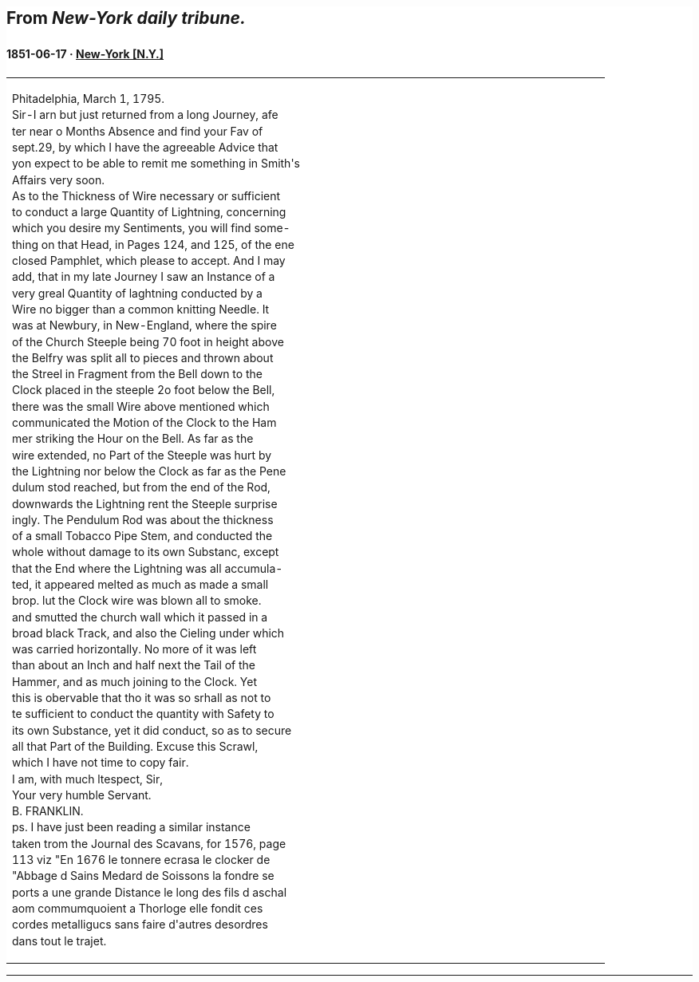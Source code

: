 ## From _New-York daily tribune._

#### 1851-06-17 &middot; [New-York [N.Y.]](http://dbpedia.org/resource/New_York_City)

<table style="width: 100%;"><tr><td style="width: 50%">

  
Phitadelphia, March 1, 1795.  
Sir-I arn but just returned from a long Journey, afe  
ter near o Months Absence and find your Fav of  
sept.29, by which I have the agreeable Advice that  
yon expect to be able to remit me something in Smith&#x27;s  
Affairs very soon.  
As to the Thickness of Wire necessary or sufficient  
to conduct a large Quantity of Lightning, concerning  
which you desire my Sentiments, you will find some-­  
thing on that Head, in Pages 124, and 125, of the ene  
closed Pamphlet, which please to accept. And I may  
add, that in my late Journey I saw an Instance of a  
very greal Quantity of laghtning conducted by a  
Wire no bigger than a common knitting Needle. It  
was at Newbury, in New-England, where the spire  
of the Church Steeple being 70 foot in height above  
the Belfry was split all to pieces and thrown about  
the Streel in Fragment from the Bell down to the  
Clock placed in the steeple 2o foot below the Bell,  
there was the small Wire above mentioned which  
communicated the Motion of the Clock to the Ham­  
mer striking the Hour on the Bell. As far as the  
wire extended, no Part of the Steeple was hurt by  
the Lightning nor below the Clock as far as the Pene­  
dulum stod reached, but from the end of the Rod,  
downwards the Lightning rent the Steeple surprise  
ingly. The Pendulum Rod was about the thickness  
of a small Tobacco Pipe Stem, and conducted the  
whole without damage to its own Substanc, except  
that the End where the Lightning was all accumula-­  
ted, it appeared melted as much as made a small  
brop. lut the Clock wire was blown all to smoke.  
and smutted the church wall which it passed in a  
broad black Track, and also the Cieling under which  
was carried horizontally. No more of it was left  
than about an Inch and half next the Tail of the  
Hammer, and as much joining to the Clock. Yet  
this is obervable that tho it was so srhall as not to  
te sufficient to conduct the quantity with Safety to  
its own Substance, yet it did conduct, so as to secure  
all that Part of the Building. Excuse this Scrawl,  
which I have not time to copy fair.  
I am, with much ltespect, Sir,  
Your very humble Servant.  
B. FRANKLIN.  
ps. I have just been reading a similar instance  
taken trom the Journal des Scavans, for 1576, page  
113 viz &quot;En 1676 le tonnere ecrasa le clocker de  
&quot;Abbage d Sains Medard de Soissons la fondre se  
ports a une grande Distance le long des fils d aschal  
aom commumquoient a Thorloge elle fondit ces  
cordes metalligucs sans faire d&#x27;autres desordres  
dans tout le trajet.
</td></tr></table>

---